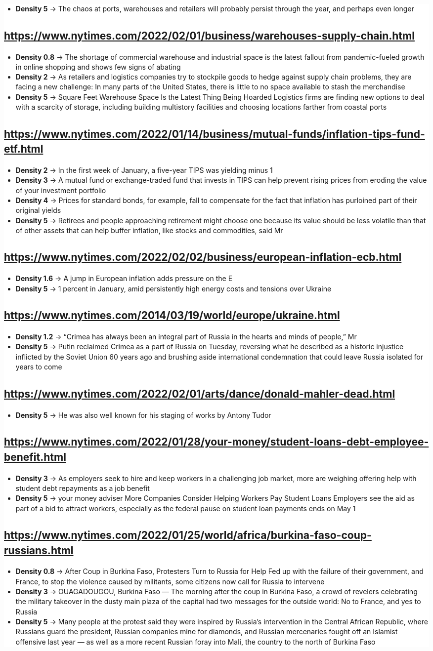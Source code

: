 * **Density 5** ->  The chaos at ports, warehouses and retailers will probably persist through the year, and perhaps even longer   
## https://www.nytimes.com/2022/02/01/business/warehouses-supply-chain.html
* **Density 0.8** ->  The shortage of commercial warehouse and industrial space is the latest fallout from pandemic-fueled growth in online shopping and shows few signs of abating   
* **Density 2** ->  As retailers and logistics companies try to stockpile goods to hedge against supply chain problems, they are facing a new challenge: In many parts of the United States, there is little to no space available to stash the merchandise   
* **Density 5** -> Square Feet Warehouse Space Is the Latest Thing Being Hoarded Logistics firms are finding new options to deal with a scarcity of storage, including building multistory facilities and choosing locations farther from coastal ports   
## https://www.nytimes.com/2022/01/14/business/mutual-funds/inflation-tips-fund-etf.html
* **Density 2** ->  In the first week of January, a five-year TIPS was yielding minus 1   
* **Density 3** ->  A mutual fund or exchange-traded fund that invests in TIPS can help prevent rising prices from eroding the value of your investment portfolio   
* **Density 4** ->  Prices for standard bonds, for example, fall to compensate for the fact that inflation has purloined part of their original yields   
* **Density 5** ->  Retirees and people approaching retirement might choose one because its value should be less volatile than that of other assets that can help buffer inflation, like stocks and commodities, said Mr   
## https://www.nytimes.com/2022/02/02/business/european-inflation-ecb.html
* **Density 1.6** -> A jump in European inflation adds pressure on the E   
* **Density 5** -> 1 percent in January, amid persistently high energy costs and tensions over Ukraine   
## https://www.nytimes.com/2014/03/19/world/europe/ukraine.html
* **Density 1.2** ->  “Crimea has always been an integral part of Russia in the hearts and minds of people,” Mr   
* **Density 5** ->  Putin reclaimed Crimea as a part of Russia on Tuesday, reversing what he described as a historic injustice inflicted by the Soviet Union 60 years ago and brushing aside international condemnation that could leave Russia isolated for years to come   
## https://www.nytimes.com/2022/02/01/arts/dance/donald-mahler-dead.html
* **Density 5** ->  He was also well known for his staging of works by Antony Tudor   
## https://www.nytimes.com/2022/01/28/your-money/student-loans-debt-employee-benefit.html
* **Density 3** ->  As employers seek to hire and keep workers in a challenging job market, more are weighing offering help with student debt repayments as a job benefit   
* **Density 5** -> your money adviser More Companies Consider Helping Workers Pay Student Loans Employers see the aid as part of a bid to attract workers, especially as the federal pause on student loan payments ends on May 1   
## https://www.nytimes.com/2022/01/25/world/africa/burkina-faso-coup-russians.html
* **Density 0.8** -> After Coup in Burkina Faso, Protesters Turn to Russia for Help Fed up with the failure of their government, and France, to stop the violence caused by militants, some citizens now call for Russia to intervene   
* **Density 3** ->  OUAGADOUGOU, Burkina Faso — The morning after the coup in Burkina Faso, a crowd of revelers celebrating the military takeover in the dusty main plaza of the capital had two messages for the outside world: No to France, and yes to Russia   
* **Density 5** ->  Many people at the protest said they were inspired by Russia’s intervention in the Central African Republic, where Russians guard the president, Russian companies mine for diamonds, and Russian mercenaries fought off an Islamist offensive last year — as well as a more recent Russian foray into Mali, the country to the north of Burkina Faso   